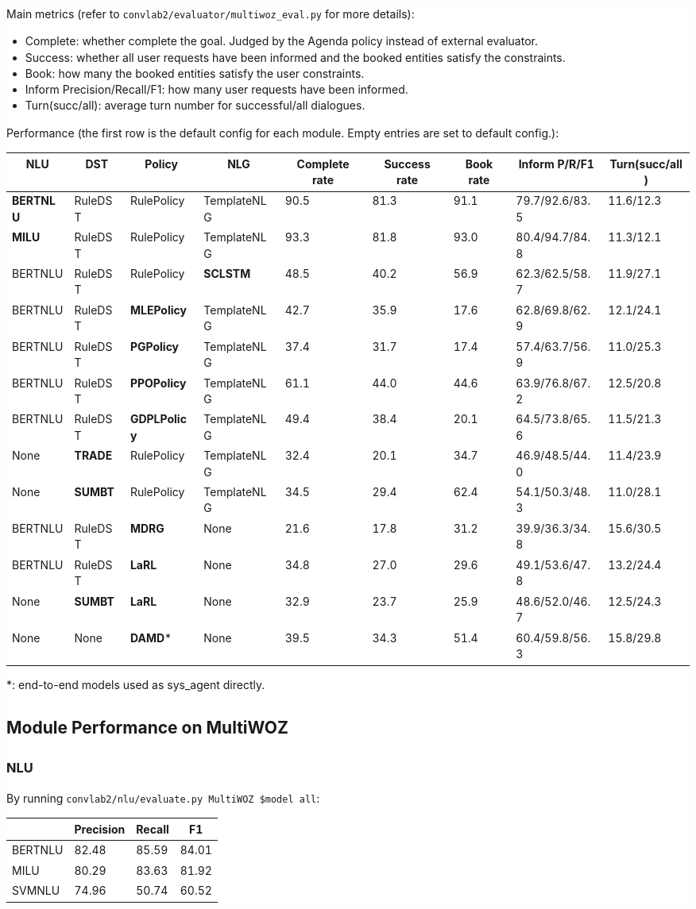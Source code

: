 
Main metrics (refer to `convlab2/evaluator/multiwoz_eval.py` for more details):

- Complete: whether complete the goal. Judged by the Agenda policy instead of external evaluator.
- Success: whether all user requests have been informed and the booked entities satisfy the constraints.
- Book: how many the booked entities satisfy the user constraints.
- Inform Precision/Recall/F1: how many user requests have been informed.
- Turn(succ/all): average turn number for successful/all dialogues.

Performance (the first row is the default config for each module. Empty entries are set to default config.):

| NLU         | DST       | Policy         | NLG         | Complete rate | Success rate | Book rate | Inform P/R/F1 | Turn(succ/all) |
| ----------- | --------- | -------------- | ----------- | ------------- | ------------ | --------- | --------- | -------------- |
| **BERTNLU** | RuleDST   | RulePolicy     | TemplateNLG |   90.5       |     81.3    |   91.1 | 79.7/92.6/83.5 | 11.6/12.3      |
| **MILU**    | RuleDST | RulePolicy | TemplateNLG |    93.3       |   81.8      |   93.0    | 80.4/94.7/84.8 | 11.3/12.1      |
| BERTNLU | RuleDST | RulePolicy | **SCLSTM**  |   48.5    | 40.2 | 56.9   | 62.3/62.5/58.7 |  11.9/27.1         |
| BERTNLU     | RuleDST | **MLEPolicy**  | TemplateNLG |     42.7          |    35.9      |  17.6   | 62.8/69.8/62.9  |  12.1/24.1    |
| BERTNLU | RuleDST | **PGPolicy**   | TemplateNLG |     37.4         |    31.7     |   17.4  |  57.4/63.7/56.9  |   11.0/25.3    |
| BERTNLU | RuleDST | **PPOPolicy**  | TemplateNLG |     61.1         |    44.0    |   44.6    | 63.9/76.8/67.2  |  12.5/20.8   |
| BERTNLU | RuleDST | **GDPLPolicy** | TemplateNLG |     49.4         |     38.4    |  20.1     |  64.5/73.8/65.6 |  11.5/21.3    |
| None        | **TRADE** | RulePolicy | TemplateNLG |    32.4      |    20.1     |    34.7      |  46.9/48.5/44.0 |  11.4/23.9      |
| None        | **SUMBT** | RulePolicy | TemplateNLG |   34.5       |   29.4     |   62.4    |  54.1/50.3/48.3  |   11.0/28.1     |
| BERTNLU | RuleDST | **MDRG**       | None        | 21.6 | 17.8 | 31.2 | 39.9/36.3/34.8 | 15.6/30.5|
| BERTNLU | RuleDST | **LaRL**       | None        | 34.8 | 27.0 | 29.6 | 49.1/53.6/47.8 |13.2/24.4|
| None | **SUMBT** | **LaRL** | None |  32.9 | 23.7  |  25.9 | 48.6/52.0/46.7 | 12.5/24.3|
| None | None | **DAMD***      | None | 39.5| 34.3 | 51.4 | 60.4/59.8/56.3 | 15.8/29.8 |

*: end-to-end models used as sys_agent directly.

## Module Performance on MultiWOZ

### NLU

By running `convlab2/nlu/evaluate.py MultiWOZ $model all`:

|         | Precision | Recall | F1    |
| ------- | --------- | ------ | ----- |
| BERTNLU | 82.48     | 85.59  | 84.01 |
| MILU    | 80.29     | 83.63  | 81.92 |
| SVMNLU  | 74.96     | 50.74  | 60.52 |
